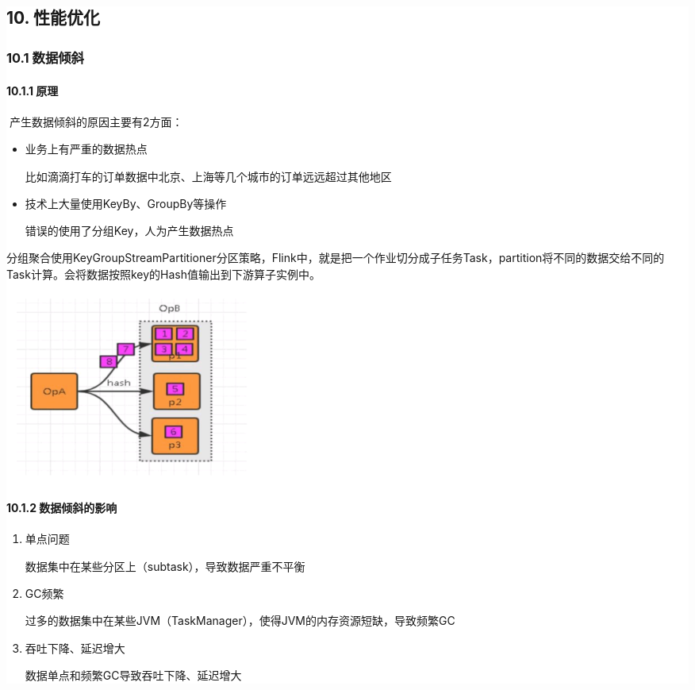 

## 10. 性能优化

### 10.1 数据倾斜

#### 10.1.1 原理

​		产生数据倾斜的原因主要有2方面：

- 业务上有严重的数据热点

  比如滴滴打车的订单数据中北京、上海等几个城市的订单远远超过其他地区

- 技术上大量使用KeyBy、GroupBy等操作

  错误的使用了分组Key，人为产生数据热点

​		分组聚合使用KeyGroupStreamPartitioner分区策略，Flink中，就是把一个作业切分成子任务Task，partition将不同的数据交给不同的Task计算。会将数据按照key的Hash值输出到下游算子实例中。

<img src="../image/interview/Flink/数据倾斜原理.png" alt="image-20221214110957866" style="zoom:50%;" />

#### 10.1.2 数据倾斜的影响

1. 单点问题

   数据集中在某些分区上（subtask），导致数据严重不平衡

2. GC频繁

   过多的数据集中在某些JVM（TaskManager），使得JVM的内存资源短缺，导致频繁GC

3. 吞吐下降、延迟增大

   数据单点和频繁GC导致吞吐下降、延迟增大
